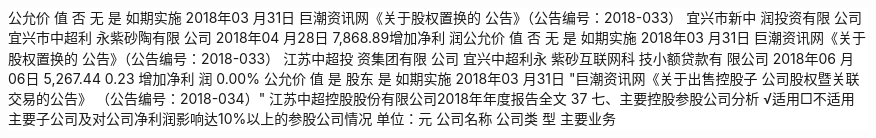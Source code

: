 公允价
值
否
无
是
如期实施
2018年03
月31日
巨潮资讯网《关于股权置换的
公告》（公告编号：2018-033）
宜兴市新中
润投资有限
公司
宜兴市中超利
永紫砂陶有限
公司
2018年04
月28日
7,868.89增加净利
润公允价
值
否
无
是
如期实施
2018年03
月31日
巨潮资讯网《关于股权置换的
公告》（公告编号：2018-033）
江苏中超投
资集团有限
公司
宜兴中超利永
紫砂互联网科
技小额贷款有
限公司
2018年06
月06日
5,267.44
0.23
增加净利
润
0.00%
公允价
值
是
股东
是
如期实施
2018年03
月31日
"巨潮资讯网《关于出售控股子
公司股权暨关联交易的公告》
（公告编号：2018-034）"
江苏中超控股股份有限公司2018年年度报告全文
37
七、主要控股参股公司分析
√适用□不适用
主要子公司及对公司净利润影响达10%以上的参股公司情况
单位：元
公司名称
公司类
型
主要业务